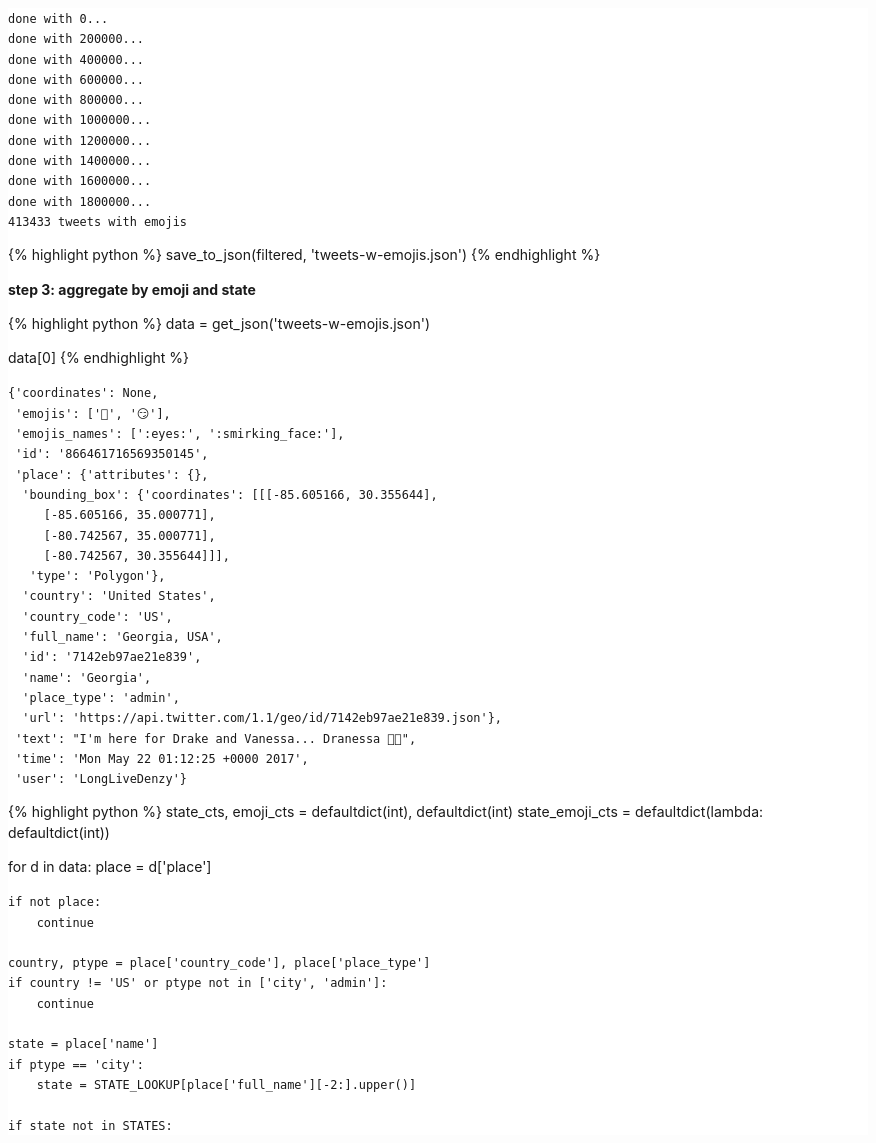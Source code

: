     done with 0...
    done with 200000...
    done with 400000...
    done with 600000...
    done with 800000...
    done with 1000000...
    done with 1200000...
    done with 1400000...
    done with 1600000...
    done with 1800000...
    413433 tweets with emojis



{% highlight python %}
save_to_json(filtered, 'tweets-w-emojis.json')
{% endhighlight %}

**step 3: aggregate by emoji and state**


{% highlight python %}
data = get_json('tweets-w-emojis.json')

data[0]
{% endhighlight %}




    {'coordinates': None,
     'emojis': ['👀', '😏'],
     'emojis_names': [':eyes:', ':smirking_face:'],
     'id': '866461716569350145',
     'place': {'attributes': {},
      'bounding_box': {'coordinates': [[[-85.605166, 30.355644],
         [-85.605166, 35.000771],
         [-80.742567, 35.000771],
         [-80.742567, 30.355644]]],
       'type': 'Polygon'},
      'country': 'United States',
      'country_code': 'US',
      'full_name': 'Georgia, USA',
      'id': '7142eb97ae21e839',
      'name': 'Georgia',
      'place_type': 'admin',
      'url': 'https://api.twitter.com/1.1/geo/id/7142eb97ae21e839.json'},
     'text': "I'm here for Drake and Vanessa... Dranessa 👀😏",
     'time': 'Mon May 22 01:12:25 +0000 2017',
     'user': 'LongLiveDenzy'}




{% highlight python %}
state_cts, emoji_cts = defaultdict(int), defaultdict(int)
state_emoji_cts = defaultdict(lambda: defaultdict(int))

for d in data:
    place = d['place']

    if not place:
        continue

    country, ptype = place['country_code'], place['place_type']
    if country != 'US' or ptype not in ['city', 'admin']:
        continue

    state = place['name']
    if ptype == 'city':
        state = STATE_LOOKUP[place['full_name'][-2:].upper()]

    if state not in STATES: